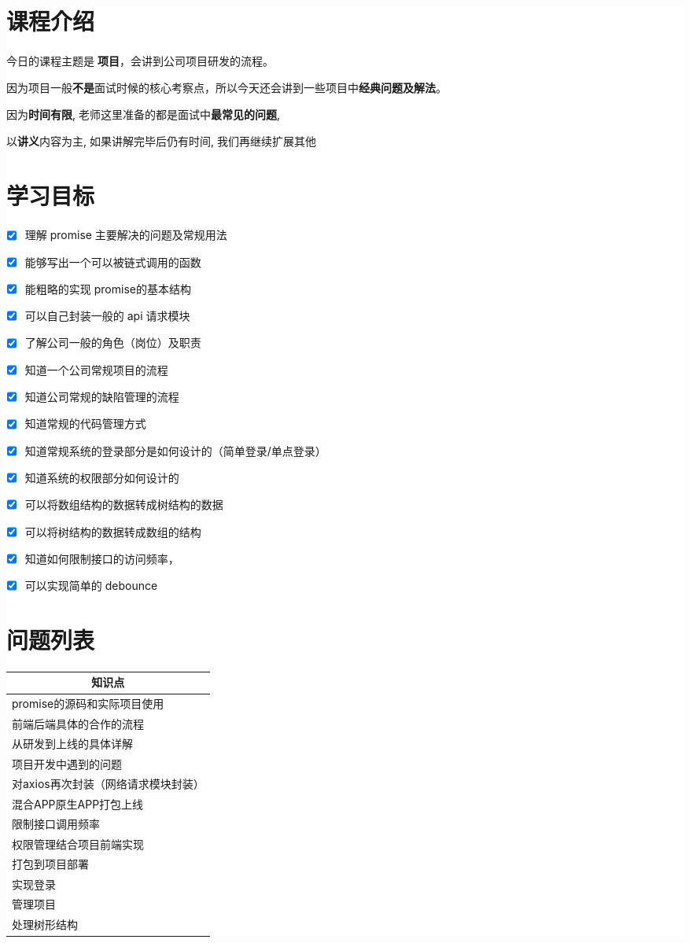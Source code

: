 



# 课程介绍

今日的课程主题是 **项目**，会讲到公司项目研发的流程。

因为项目一般**不是**面试时候的核心考察点，所以今天还会讲到一些项目中**经典问题及解法**。

因为**时间有限**, 老师这里准备的都是面试中**最常见的问题**,  

以**讲义**内容为主,  如果讲解完毕后仍有时间, 我们再继续扩展其他



# 学习目标

* [x] 理解 promise 主要解决的问题及常规用法
* [x] 能够写出一个可以被链式调用的函数
* [x] 能粗略的实现 promise的基本结构
* [x] 可以自己封装一般的 api 请求模块
* [x] 了解公司一般的角色（岗位）及职责
* [x] 知道一个公司常规项目的流程
* [x] 知道公司常规的缺陷管理的流程
* [x] 知道常规的代码管理方式
* [x] 知道常规系统的登录部分是如何设计的（简单登录/单点登录）
* [x] 知道系统的权限部分如何设计的
* [x] 可以将数组结构的数据转成树结构的数据
* [x] 可以将树结构的数据转成数组的结构
* [x] 知道如何限制接口的访问频率，
* [x] 可以实现简单的 debounce 



# 问题列表

| 知识点                              |
| ----------------------------------- |
| promise的源码和实际项目使用         |
| 前端后端具体的合作的流程            |
| 从研发到上线的具体详解              |
| 项目开发中遇到的问题                |
| 对axios再次封装（网络请求模块封装） |
| 混合APP原生APP打包上线              |
| 限制接口调用频率                    |
| 权限管理结合项目前端实现            |
| 打包到项目部署                      |
| 实现登录                            |
| 管理项目                            |
| 处理树形结构                        |
